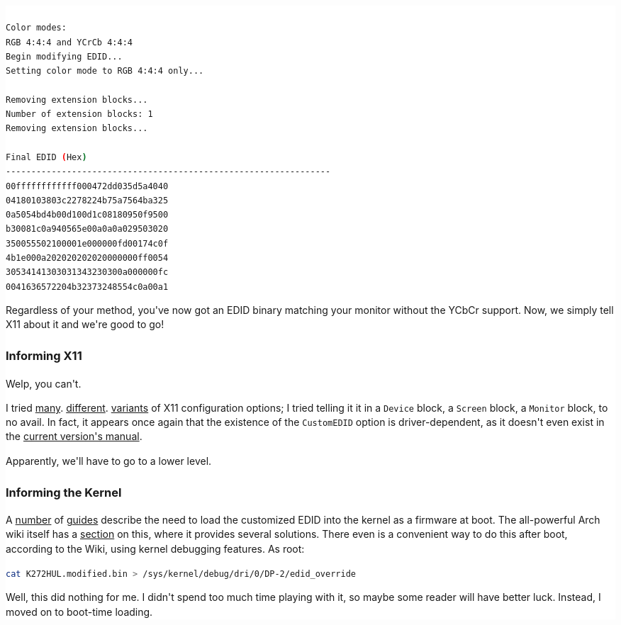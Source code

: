 ```sh

Color modes:
RGB 4:4:4 and YCrCb 4:4:4
Begin modifying EDID...
Setting color mode to RGB 4:4:4 only...

Removing extension blocks...
Number of extension blocks: 1
Removing extension blocks...

Final EDID (Hex)
----------------------------------------------------------------
00ffffffffffff000472dd035d5a4040
04180103803c2278224b75a7564ba325
0a5054bd4b00d100d1c08180950f9500
b30081c0a940565e00a0a0a029503020
350055502100001e000000fd00174c0f
4b1e000a202020202020000000ff0054
30534141303031343230300a000000fc
0041636572204b32373248554c0a00a1
```

Regardless of your method, you've now got an EDID binary matching your monitor without the YCbCr support. Now, we simply tell X11 about it and we're good to go!

### Informing X11

Welp, you can't.

I tried [many](https://unix.stackexchange.com/questions/496553/second-monitor-not-recognized-xorg-conf-file-resolved). [different](https://unix.stackexchange.com/questions/295784/how-to-tell-intel-graphics-to-use-my-custom-edid-file). [variants](https://unix.stackexchange.com/questions/377781/how-to-set-custom-edid-manually) of X11 configuration options; I tried telling it it in a `Device` block, a `Screen` block, a `Monitor` block, to no avail. In fact, it appears once again that the existence of the `CustomEDID` option is driver-dependent, as it doesn't even exist in the [current version's manual](https://www.x.org/releases/current/doc/man/man5/xorg.conf.5.xhtml).

Apparently, we'll have to go to a lower level.

### Informing the Kernel

A [number](https://forum.libreelec.tv/thread/14940-bug-how-to-get-full-rgb-hdmi-output-on-amd-videocards-with-le/) of [guides](https://blog.tingping.se/2018/12/01/amdgpu-fullrgb.html) describe the need to load the customized EDID into the kernel as a firmware at boot. The all-powerful Arch wiki itself has a [section](https://wiki.archlinux.org/index.php/kernel_mode_setting#Forcing_modes_and_EDID) on this, where it provides several solutions. There even is a convenient way to do this after boot, according to the Wiki, using kernel debugging features. As root:

```bash
cat K272HUL.modified.bin > /sys/kernel/debug/dri/0/DP-2/edid_override
```

Well, this did nothing for me. I didn't spend too much time playing with it, so maybe some reader will have better luck. Instead, I moved on to boot-time loading.
